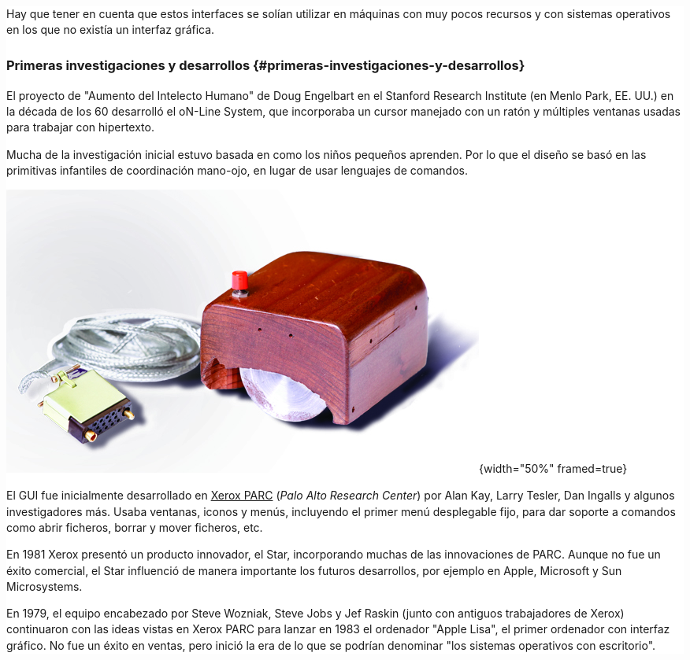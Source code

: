 
Hay que tener en cuenta que estos interfaces se solían utilizar en máquinas con muy pocos recursos y con sistemas operativos en los que no existía un interfaz gráfica.

### Primeras investigaciones y desarrollos {#primeras-investigaciones-y-desarrollos}

El proyecto de "Aumento del Intelecto Humano" de Doug Engelbart en el Stanford Research Institute (en Menlo Park, EE. UU.) en la década de los 60 desarrolló el oN-Line System, que incorporaba un cursor manejado con un ratón y múltiples ventanas usadas para trabajar con hipertexto.

Mucha de la investigación inicial estuvo basada en como los niños pequeños aprenden. Por lo que el diseño se basó en las primitivas infantiles de coordinación mano-ojo, en lugar de usar lenguajes de comandos.


![El primer prototipo de un ratón. Fuente: [Wikipedia](https://es.wikipedia.org/wiki/Archivo:SRI_Computer_Mouse.jpg)](img/di/tema_1/mouse.jpg){width="50%" framed=true}


El GUI fue inicialmente desarrollado en [Xerox PARC](https://es.wikipedia.org/wiki/PARC) (*Palo Alto Research Center*) por Alan Kay, Larry Tesler, Dan Ingalls y algunos investigadores más. Usaba ventanas, iconos y menús, incluyendo el primer menú desplegable fijo, para dar soporte a comandos como abrir ficheros, borrar y mover ficheros, etc.

En 1981 Xerox presentó un producto innovador, el Star, incorporando muchas de las innovaciones de PARC. Aunque no fue un éxito comercial, el Star influenció de manera importante los futuros desarrollos, por ejemplo en Apple, Microsoft y Sun Microsystems.

En 1979, el equipo encabezado por Steve Wozniak, Steve Jobs y Jef Raskin (junto con antiguos trabajadores de Xerox) continuaron con las ideas vistas en Xerox PARC para lanzar en 1983 el ordenador "Apple Lisa", el primer ordenador con interfaz gráfico. No fue un éxito en ventas, pero inició la era de lo que se podrían denominar "los sistemas operativos con escritorio".



